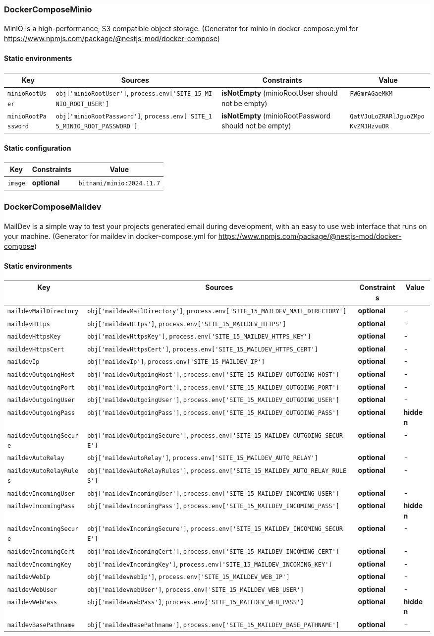 ### DockerComposeMinio
MinIO is a high-performance, S3 compatible object storage. (Generator for minio in docker-compose.yml for https://www.npmjs.com/package/@nestjs-mod/docker-compose)

#### Static environments

| Key    | Sources | Constraints | Value |
| ------ | ------- | ----------- | ----- |
|`minioRootUser`|`obj['minioRootUser']`, `process.env['SITE_15_MINIO_ROOT_USER']`|**isNotEmpty** (minioRootUser should not be empty)|```FWGmrAGaeMKM```|
|`minioRootPassword`|`obj['minioRootPassword']`, `process.env['SITE_15_MINIO_ROOT_PASSWORD']`|**isNotEmpty** (minioRootPassword should not be empty)|```QatVJuLoZRARlJguoZMpoKvZMJHzvuOR```|

#### Static configuration

| Key    | Constraints | Value |
| ------ | ----------- | ----- |
|`image`|**optional**|```bitnami/minio:2024.11.7```|

### DockerComposeMaildev
MailDev is a simple way to test your projects generated email during development, with an easy to use web interface that runs on your machine. (Generator for maildev in docker-compose.yml for https://www.npmjs.com/package/@nestjs-mod/docker-compose)

#### Static environments

| Key    | Sources | Constraints | Value |
| ------ | ------- | ----------- | ----- |
|`maildevMailDirectory`|`obj['maildevMailDirectory']`, `process.env['SITE_15_MAILDEV_MAIL_DIRECTORY']`|**optional**|-|
|`maildevHttps`|`obj['maildevHttps']`, `process.env['SITE_15_MAILDEV_HTTPS']`|**optional**|-|
|`maildevHttpsKey`|`obj['maildevHttpsKey']`, `process.env['SITE_15_MAILDEV_HTTPS_KEY']`|**optional**|-|
|`maildevHttpsCert`|`obj['maildevHttpsCert']`, `process.env['SITE_15_MAILDEV_HTTPS_CERT']`|**optional**|-|
|`maildevIp`|`obj['maildevIp']`, `process.env['SITE_15_MAILDEV_IP']`|**optional**|-|
|`maildevOutgoingHost`|`obj['maildevOutgoingHost']`, `process.env['SITE_15_MAILDEV_OUTGOING_HOST']`|**optional**|-|
|`maildevOutgoingPort`|`obj['maildevOutgoingPort']`, `process.env['SITE_15_MAILDEV_OUTGOING_PORT']`|**optional**|-|
|`maildevOutgoingUser`|`obj['maildevOutgoingUser']`, `process.env['SITE_15_MAILDEV_OUTGOING_USER']`|**optional**|-|
|`maildevOutgoingPass`|`obj['maildevOutgoingPass']`, `process.env['SITE_15_MAILDEV_OUTGOING_PASS']`|**optional**|**hidden**|
|`maildevOutgoingSecure`|`obj['maildevOutgoingSecure']`, `process.env['SITE_15_MAILDEV_OUTGOING_SECURE']`|**optional**|-|
|`maildevAutoRelay`|`obj['maildevAutoRelay']`, `process.env['SITE_15_MAILDEV_AUTO_RELAY']`|**optional**|-|
|`maildevAutoRelayRules`|`obj['maildevAutoRelayRules']`, `process.env['SITE_15_MAILDEV_AUTO_RELAY_RULES']`|**optional**|-|
|`maildevIncomingUser`|`obj['maildevIncomingUser']`, `process.env['SITE_15_MAILDEV_INCOMING_USER']`|**optional**|-|
|`maildevIncomingPass`|`obj['maildevIncomingPass']`, `process.env['SITE_15_MAILDEV_INCOMING_PASS']`|**optional**|**hidden**|
|`maildevIncomingSecure`|`obj['maildevIncomingSecure']`, `process.env['SITE_15_MAILDEV_INCOMING_SECURE']`|**optional**|-|
|`maildevIncomingCert`|`obj['maildevIncomingCert']`, `process.env['SITE_15_MAILDEV_INCOMING_CERT']`|**optional**|-|
|`maildevIncomingKey`|`obj['maildevIncomingKey']`, `process.env['SITE_15_MAILDEV_INCOMING_KEY']`|**optional**|-|
|`maildevWebIp`|`obj['maildevWebIp']`, `process.env['SITE_15_MAILDEV_WEB_IP']`|**optional**|-|
|`maildevWebUser`|`obj['maildevWebUser']`, `process.env['SITE_15_MAILDEV_WEB_USER']`|**optional**|-|
|`maildevWebPass`|`obj['maildevWebPass']`, `process.env['SITE_15_MAILDEV_WEB_PASS']`|**optional**|**hidden**|
|`maildevBasePathname`|`obj['maildevBasePathname']`, `process.env['SITE_15_MAILDEV_BASE_PATHNAME']`|**optional**|-|